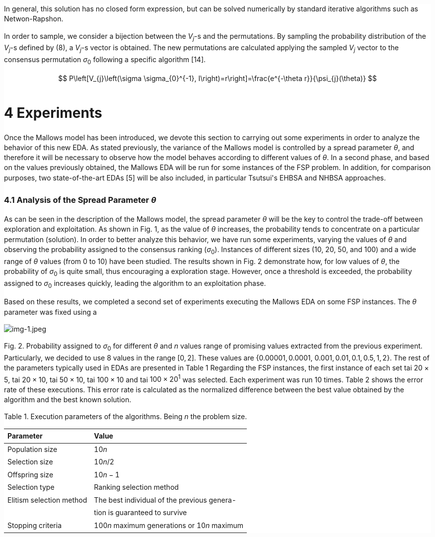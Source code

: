 In general, this solution has no closed form expression, but can be solved numerically by standard iterative algorithms such as Netwon-Rapshon.

In order to sample, we consider a bijection between the $V_{j}$-s and the permutations. By sampling the probability distribution of the $V_{j}$-s defined by (8), a $V_{j}$-s vector is obtained. The new permutations are calculated applying the sampled $V_{j}$ vector to the consensus permutation $\sigma_{0}$ following a specific algorithm [14].

$$
P\left[V_{j}\left(\sigma \sigma_{0}^{-1}, I\right)=r\right]=\frac{e^{-\theta r}}{\psi_{j}(\theta)}
$$

# 4 Experiments 

Once the Mallows model has been introduced, we devote this section to carrying out some experiments in order to analyze the behavior of this new EDA. As stated previously, the variance of the Mallows model is controlled by a spread parameter $\theta$, and therefore it will be necessary to observe how the model behaves according to different values of $\theta$. In a second phase, and based on the values previously obtained, the Mallows EDA will be run for some instances of the FSP problem. In addition, for comparison purposes, two state-of-the-art EDAs [5] will be also included, in particular Tsutsui's EHBSA and NHBSA approaches.

### 4.1 Analysis of the Spread Parameter $\theta$

As can be seen in the description of the Mallows model, the spread parameter $\theta$ will be the key to control the trade-off between exploration and exploitation. As shown in Fig. 1, as the value of $\theta$ increases, the probability tends to concentrate on a particular permutation (solution). In order to better analyze this behavior, we have run some experiments, varying the values of $\theta$ and observing the probability assigned to the consensus ranking $\left(\sigma_{0}\right)$. Instances of different sizes (10, 20, 50, and 100) and a wide range of $\theta$ values (from 0 to 10) have been studied. The results shown in Fig. 2 demonstrate how, for low values of $\theta$, the probability of $\sigma_{0}$ is quite small, thus encouraging a exploration stage. However, once a threshold is exceeded, the probability assigned to $\sigma_{0}$ increases quickly, leading the algorithm to an exploitation phase.

Based on these results, we completed a second set of experiments executing the Mallows EDA on some FSP instances. The $\theta$ parameter was fixed using a

![img-1.jpeg](img-1.jpeg)

Fig. 2. Probability assigned to $\sigma_{0}$ for different $\theta$ and $n$ values
range of promising values extracted from the previous experiment. Particularly, we decided to use 8 values in the range $[0,2]$. These values are $\{0.00001,0.0001$, $0.001,0.01,0.1,0.5,1,2\}$. The rest of the parameters typically used in EDAs are presented in Table 1 Regarding the FSP instances, the first instance of each set tai $20 \times 5$, tai $20 \times 10$, tai $50 \times 10$, tai $100 \times 10$ and tai $100 \times 20^{1}$ was selected. Each experiment was run 10 times. Table 2 shows the error rate of these executions. This error rate is calculated as the normalized difference between the best value obtained by the algorithm and the best known solution.

Table 1. Execution parameters of the algorithms. Being $n$ the problem size.

| Parameter | Value |
| :-- | :-- |
| Population size | $10 n$ |
| Selection size | $10 n / 2$ |
| Offspring size | $10 n-1$ |
| Selection type | Ranking selection method |
| Elitism selection method | The best individual of the previous genera- |
|  | tion is guaranteed to survive |
| Stopping criteria | $100 n$ maximum generations or $10 n$ maximum |

[^0]:    ${ }^{1}$ Éric Taillard's web page. http://mistic.heig-vd.ch/taillard/problemes.dir/ ordonnancement.dir/ordonnancement.html